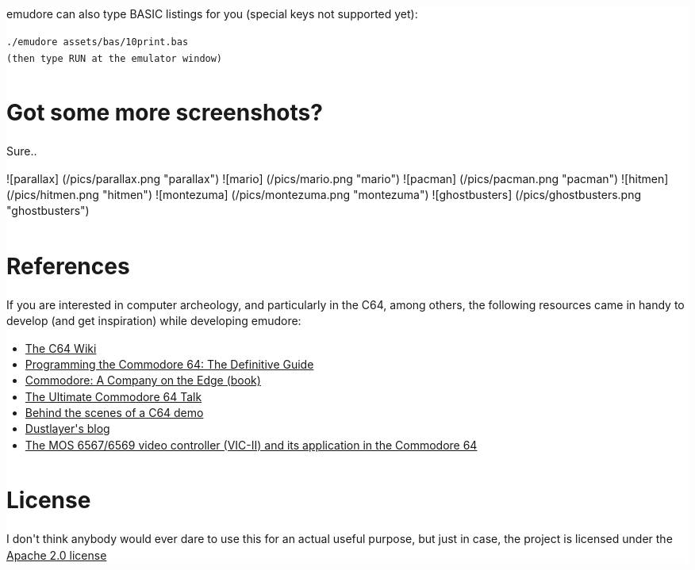 emudore can also type BASIC listings for you (special keys not supported yet):

    ./emudore assets/bas/10print.bas 
    (then type RUN at the emulator window)

# Got some more screenshots?

Sure.. 

![parallax] (/pics/parallax.png "parallax") ![mario] (/pics/mario.png "mario") ![pacman] (/pics/pacman.png "pacman") 
![hitmen] (/pics/hitmen.png "hitmen") ![montezuma] (/pics/montezuma.png "montezuma") ![ghostbusters] (/pics/ghostbusters.png "ghostbusters") 


# References

If you are interested in computer archeology, and particularly in the C64, among
others, the following resources came in handy to develop (and get inspiration) while 
developing emudore:

 * [The C64 Wiki](http://www.c64-wiki.com/)
 * [Programming the Commodore 64: The Definitive Guide](http://www.amazon.co.uk/Programming-Commodore-64-Definitive-Guide/dp/0874550815/)
 * [Commodore: A Company on the Edge (book)](http://www.amazon.co.uk/Commodore-Company-Edge-Brian-Bagnall/dp/0973864966/)
 * [The Ultimate Commodore 64 Talk](https://www.youtube.com/watch?v=ZsRRCnque2E)
 * [Behind the scenes of a C64 demo](https://www.youtube.com/watch?v=So-m4NUzKLw)
 * [Dustlayer's blog](http://dustlayer.com/blog/)
 * [The MOS 6567/6569 video controller (VIC-II) and its application in the Commodore 64](http://www.zimmers.net/cbmpics/cbm/c64/vic-ii.txt)

# License

I don't think anybody would ever dare to use this for an actual useful purpose, but just in case, 
the project is licensed under the [Apache 2.0 license](http://www.apache.org/licenses/LICENSE-2.0)
